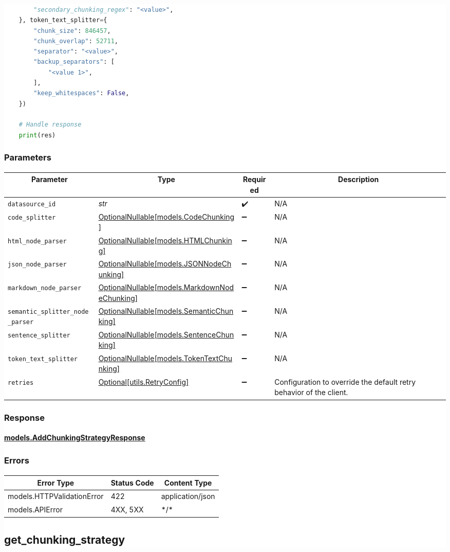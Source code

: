 ```python
        "secondary_chunking_regex": "<value>",
    }, token_text_splitter={
        "chunk_size": 846457,
        "chunk_overlap": 52711,
        "separator": "<value>",
        "backup_separators": [
            "<value 1>",
        ],
        "keep_whitespaces": False,
    })

    # Handle response
    print(res)

```

### Parameters

| Parameter                                                                             | Type                                                                                  | Required                                                                              | Description                                                                           |
| ------------------------------------------------------------------------------------- | ------------------------------------------------------------------------------------- | ------------------------------------------------------------------------------------- | ------------------------------------------------------------------------------------- |
| `datasource_id`                                                                       | *str*                                                                                 | :heavy_check_mark:                                                                    | N/A                                                                                   |
| `code_splitter`                                                                       | [OptionalNullable[models.CodeChunking]](../../models/codechunking.md)                 | :heavy_minus_sign:                                                                    | N/A                                                                                   |
| `html_node_parser`                                                                    | [OptionalNullable[models.HTMLChunking]](../../models/htmlchunking.md)                 | :heavy_minus_sign:                                                                    | N/A                                                                                   |
| `json_node_parser`                                                                    | [OptionalNullable[models.JSONNodeChunking]](../../models/jsonnodechunking.md)         | :heavy_minus_sign:                                                                    | N/A                                                                                   |
| `markdown_node_parser`                                                                | [OptionalNullable[models.MarkdownNodeChunking]](../../models/markdownnodechunking.md) | :heavy_minus_sign:                                                                    | N/A                                                                                   |
| `semantic_splitter_node_parser`                                                       | [OptionalNullable[models.SemanticChunking]](../../models/semanticchunking.md)         | :heavy_minus_sign:                                                                    | N/A                                                                                   |
| `sentence_splitter`                                                                   | [OptionalNullable[models.SentenceChunking]](../../models/sentencechunking.md)         | :heavy_minus_sign:                                                                    | N/A                                                                                   |
| `token_text_splitter`                                                                 | [OptionalNullable[models.TokenTextChunking]](../../models/tokentextchunking.md)       | :heavy_minus_sign:                                                                    | N/A                                                                                   |
| `retries`                                                                             | [Optional[utils.RetryConfig]](../../models/utils/retryconfig.md)                      | :heavy_minus_sign:                                                                    | Configuration to override the default retry behavior of the client.                   |

### Response

**[models.AddChunkingStrategyResponse](../../models/addchunkingstrategyresponse.md)**

### Errors

| Error Type                 | Status Code                | Content Type               |
| -------------------------- | -------------------------- | -------------------------- |
| models.HTTPValidationError | 422                        | application/json           |
| models.APIError            | 4XX, 5XX                   | \*/\*                      |

## get_chunking_strategy

